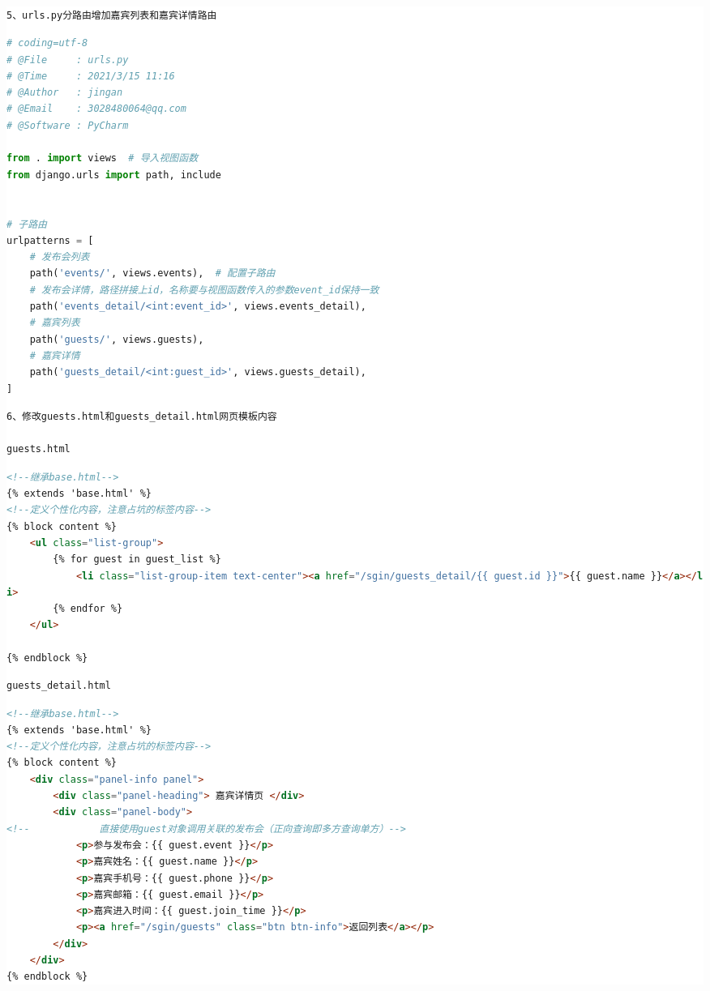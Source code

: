     5、urls.py分路由增加嘉宾列表和嘉宾详情路由
    
```python
# coding=utf-8
# @File     : urls.py
# @Time     : 2021/3/15 11:16
# @Author   : jingan
# @Email    : 3028480064@qq.com
# @Software : PyCharm

from . import views  # 导入视图函数
from django.urls import path, include


# 子路由
urlpatterns = [
    # 发布会列表
    path('events/', views.events),  # 配置子路由
    # 发布会详情，路径拼接上id，名称要与视图函数传入的参数event_id保持一致
    path('events_detail/<int:event_id>', views.events_detail),
    # 嘉宾列表
    path('guests/', views.guests),
    # 嘉宾详情
    path('guests_detail/<int:guest_id>', views.guests_detail),
]
```

    6、修改guests.html和guests_detail.html网页模板内容
    
    guests.html
    
```html
<!--继承base.html-->
{% extends 'base.html' %}
<!--定义个性化内容，注意占坑的标签内容-->
{% block content %}
    <ul class="list-group">
        {% for guest in guest_list %}
            <li class="list-group-item text-center"><a href="/sgin/guests_detail/{{ guest.id }}">{{ guest.name }}</a></li>
        {% endfor %}
    </ul>

{% endblock %}
```

    guests_detail.html
    
```html
<!--继承base.html-->
{% extends 'base.html' %}
<!--定义个性化内容，注意占坑的标签内容-->
{% block content %}
    <div class="panel-info panel">
        <div class="panel-heading"> 嘉宾详情页 </div>
        <div class="panel-body">
<!--            直接使用guest对象调用关联的发布会（正向查询即多方查询单方）-->
            <p>参与发布会：{{ guest.event }}</p>
            <p>嘉宾姓名：{{ guest.name }}</p>
            <p>嘉宾手机号：{{ guest.phone }}</p>
            <p>嘉宾邮箱：{{ guest.email }}</p>
            <p>嘉宾进入时间：{{ guest.join_time }}</p>
            <p><a href="/sgin/guests" class="btn btn-info">返回列表</a></p>
        </div>
    </div>
{% endblock %}
```
